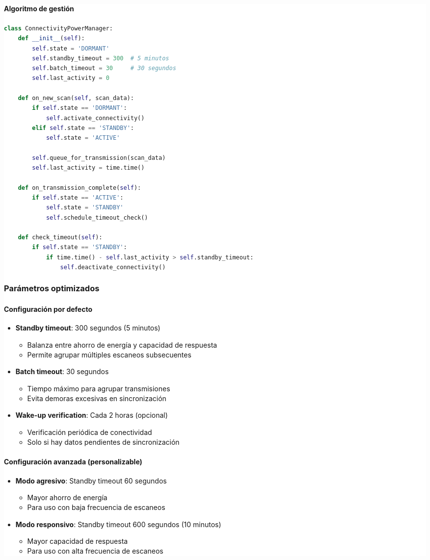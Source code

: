 #### Algoritmo de gestión

```python
class ConnectivityPowerManager:
    def __init__(self):
        self.state = 'DORMANT'
        self.standby_timeout = 300  # 5 minutos
        self.batch_timeout = 30     # 30 segundos
        self.last_activity = 0
    
    def on_new_scan(self, scan_data):
        if self.state == 'DORMANT':
            self.activate_connectivity()
        elif self.state == 'STANDBY':
            self.state = 'ACTIVE'
        
        self.queue_for_transmission(scan_data)
        self.last_activity = time.time()
    
    def on_transmission_complete(self):
        if self.state == 'ACTIVE':
            self.state = 'STANDBY'
            self.schedule_timeout_check()
    
    def check_timeout(self):
        if self.state == 'STANDBY':
            if time.time() - self.last_activity > self.standby_timeout:
                self.deactivate_connectivity()
```

### Parámetros optimizados

#### Configuración por defecto

- **Standby timeout**: 300 segundos (5 minutos)
  - Balanza entre ahorro de energía y capacidad de respuesta
  - Permite agrupar múltiples escaneos subsecuentes

- **Batch timeout**: 30 segundos  
  - Tiempo máximo para agrupar transmisiones
  - Evita demoras excesivas en sincronización

- **Wake-up verification**: Cada 2 horas (opcional)
  - Verificación periódica de conectividad
  - Solo si hay datos pendientes de sincronización

#### Configuración avanzada (personalizable)

- **Modo agresivo**: Standby timeout 60 segundos
  - Mayor ahorro de energía
  - Para uso con baja frecuencia de escaneos

- **Modo responsivo**: Standby timeout 600 segundos (10 minutos)
  - Mayor capacidad de respuesta
  - Para uso con alta frecuencia de escaneos
